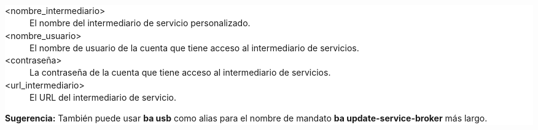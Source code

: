<dl class="parml">
<dt class="pt dlterm">&lt;nombre_intermediario&gt;</dt>
<dd class="pd">El nombre del intermediario de servicio personalizado. </dd>
<dt class="pt dlterm">&lt;nombre_usuario&gt;</dt>
<dd class="pd">El nombre de usuario de la cuenta que tiene acceso al intermediario de servicios. </dd>
<dt class="pt dlterm">&lt;contraseña&gt;</dt>
<dd class="pd">La contraseña de la cuenta que tiene acceso al intermediario de servicios. </dd>
<dt class="pt dlterm">&lt;url_intermediario&gt;</dt>
<dd class="pd">El URL del intermediario de servicio. </dd>
</dl>

**Sugerencia:** También puede usar **ba usb** como alias para el nombre de mandato
**ba update-service-broker** más largo. 
